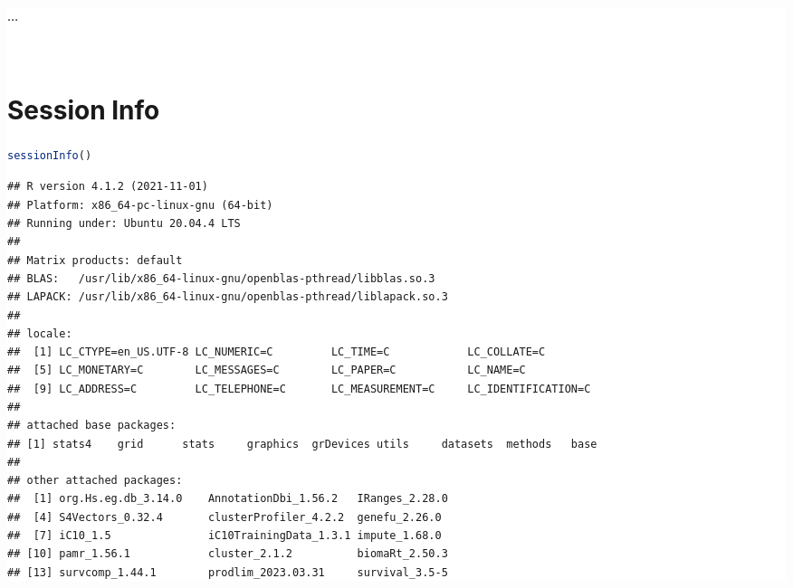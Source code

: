 …

<br />

# Session Info

``` r
sessionInfo()
```

    ## R version 4.1.2 (2021-11-01)
    ## Platform: x86_64-pc-linux-gnu (64-bit)
    ## Running under: Ubuntu 20.04.4 LTS
    ## 
    ## Matrix products: default
    ## BLAS:   /usr/lib/x86_64-linux-gnu/openblas-pthread/libblas.so.3
    ## LAPACK: /usr/lib/x86_64-linux-gnu/openblas-pthread/liblapack.so.3
    ## 
    ## locale:
    ##  [1] LC_CTYPE=en_US.UTF-8 LC_NUMERIC=C         LC_TIME=C            LC_COLLATE=C        
    ##  [5] LC_MONETARY=C        LC_MESSAGES=C        LC_PAPER=C           LC_NAME=C           
    ##  [9] LC_ADDRESS=C         LC_TELEPHONE=C       LC_MEASUREMENT=C     LC_IDENTIFICATION=C 
    ## 
    ## attached base packages:
    ## [1] stats4    grid      stats     graphics  grDevices utils     datasets  methods   base     
    ## 
    ## other attached packages:
    ##  [1] org.Hs.eg.db_3.14.0    AnnotationDbi_1.56.2   IRanges_2.28.0        
    ##  [4] S4Vectors_0.32.4       clusterProfiler_4.2.2  genefu_2.26.0         
    ##  [7] iC10_1.5               iC10TrainingData_1.3.1 impute_1.68.0         
    ## [10] pamr_1.56.1            cluster_2.1.2          biomaRt_2.50.3        
    ## [13] survcomp_1.44.1        prodlim_2023.03.31     survival_3.5-5        